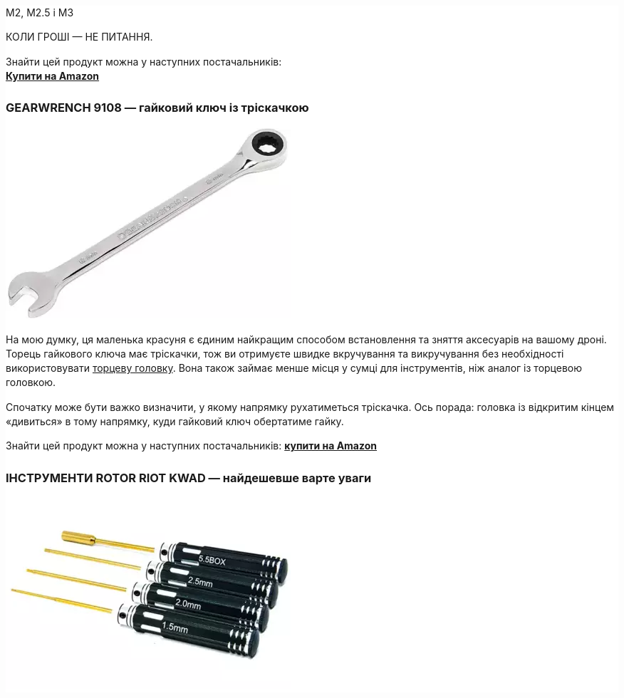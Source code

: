 M2, M2.5 і M3

КОЛИ ГРОШІ — НЕ ПИТАННЯ.

Знайти цей продукт можна у наступних постачальників:  
[**Купити на Amazon**](https://amzn.to/37oZyb4)

### **GEARWRENCH 9108 — гайковий ключ із тріскачкою**

![](./img/MustHave_Tools_for_FPV_image_26.png)

На мою думку, ця маленька красуня є єдиним найкращим способом встановлення та зняття аксесуарів на вашому дроні. Торець гайкового ключа має тріскачки, тож ви отримуєте швидке вкручування та викручування без необхідності використовувати [торцеву головку](https://docs.google.com/spreadsheets/d/19LVBAK-7Hr11sl06hOlt_Ib6RLhJ8HAjS0fPe6Encqc/edit#gid=0&range=A284). Вона також займає менше місця у сумці для інструментів, ніж аналог із торцевою головкою.

Спочатку може бути важко визначити, у якому напрямку рухатиметься тріскачка. Ось порада: головка із відкритим кінцем «дивиться» в тому напрямку, куди гайковий ключ обертатиме гайку.

Знайти цей продукт можна у наступних постачальників: [**купити на Amazon**](http://amzn.to/2gRYh1m)

### 

### **ІНСТРУМЕНТИ ROTOR RIOT KWAD — найдешевше варте уваги**

![](./img/MustHave_Tools_for_FPV_image_27.png)

